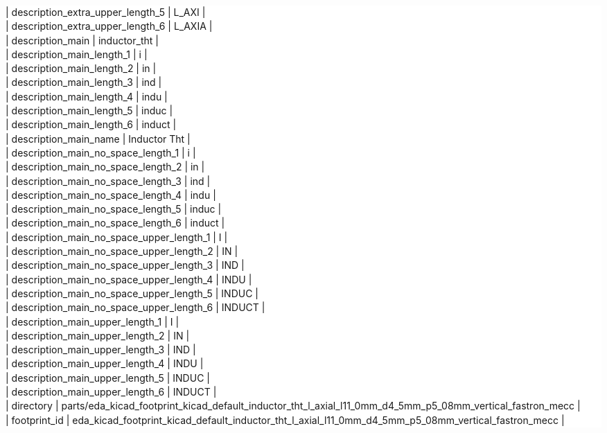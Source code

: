 | description_extra_upper_length_5 | L_AXI |  
| description_extra_upper_length_6 | L_AXIA |  
| description_main | inductor_tht |  
| description_main_length_1 | i |  
| description_main_length_2 | in |  
| description_main_length_3 | ind |  
| description_main_length_4 | indu |  
| description_main_length_5 | induc |  
| description_main_length_6 | induct |  
| description_main_name | Inductor Tht |  
| description_main_no_space_length_1 | i |  
| description_main_no_space_length_2 | in |  
| description_main_no_space_length_3 | ind |  
| description_main_no_space_length_4 | indu |  
| description_main_no_space_length_5 | induc |  
| description_main_no_space_length_6 | induct |  
| description_main_no_space_upper_length_1 | I |  
| description_main_no_space_upper_length_2 | IN |  
| description_main_no_space_upper_length_3 | IND |  
| description_main_no_space_upper_length_4 | INDU |  
| description_main_no_space_upper_length_5 | INDUC |  
| description_main_no_space_upper_length_6 | INDUCT |  
| description_main_upper_length_1 | I |  
| description_main_upper_length_2 | IN |  
| description_main_upper_length_3 | IND |  
| description_main_upper_length_4 | INDU |  
| description_main_upper_length_5 | INDUC |  
| description_main_upper_length_6 | INDUCT |  
| directory | parts/eda_kicad_footprint_kicad_default_inductor_tht_l_axial_l11_0mm_d4_5mm_p5_08mm_vertical_fastron_mecc |  
| footprint_id | eda_kicad_footprint_kicad_default_inductor_tht_l_axial_l11_0mm_d4_5mm_p5_08mm_vertical_fastron_mecc |  